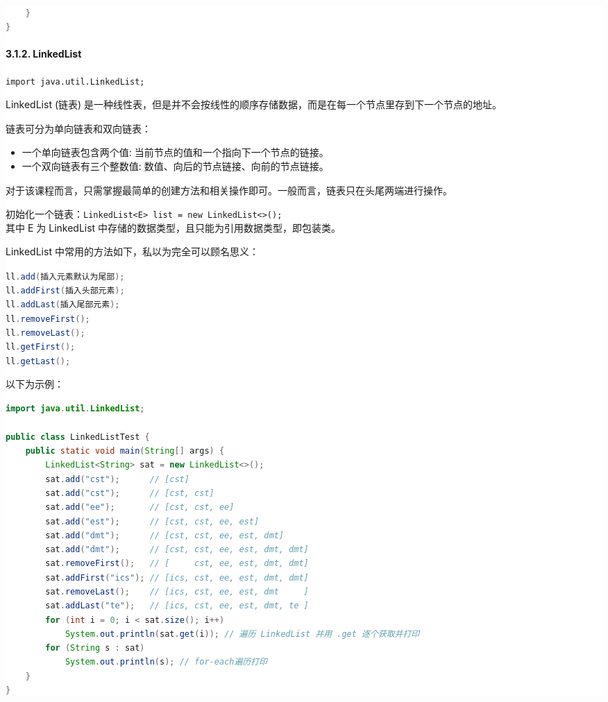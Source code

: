 ```Java
    }
}
```

#### 3.1.2. LinkedList

`import java.util.LinkedList;`

LinkedList (链表) 是一种线性表，但是并不会按线性的顺序存储数据，而是在每一个节点里存到下一个节点的地址。

链表可分为单向链表和双向链表：
- 一个单向链表包含两个值: 当前节点的值和一个指向下一个节点的链接。
- 一个双向链表有三个整数值: 数值、向后的节点链接、向前的节点链接。

对于该课程而言，只需掌握最简单的创建方法和相关操作即可。一般而言，链表只在头尾两端进行操作。

初始化一个链表：`LinkedList<E> list = new LinkedList<>();`\
其中 E 为 LinkedList 中存储的数据类型，且只能为引用数据类型，即包装类。

LinkedList 中常用的方法如下，私以为完全可以顾名思义：
```Java
ll.add(插入元素默认为尾部);
ll.addFirst(插入头部元素);
ll.addLast(插入尾部元素);
ll.removeFirst();
ll.removeLast();
ll.getFirst();
ll.getLast();
```

以下为示例：
```Java
import java.util.LinkedList;

public class LinkedListTest {
    public static void main(String[] args) {
        LinkedList<String> sat = new LinkedList<>();
        sat.add("cst");      // [cst]
        sat.add("cst");      // [cst, cst]
        sat.add("ee");       // [cst, cst, ee]
        sat.add("est");      // [cst, cst, ee, est]
        sat.add("dmt");      // [cst, cst, ee, est, dmt]
        sat.add("dmt");      // [cst, cst, ee, est, dmt, dmt]
        sat.removeFirst();   // [     cst, ee, est, dmt, dmt]
        sat.addFirst("ics"); // [ics, cst, ee, est, dmt, dmt]
        sat.removeLast();    // [ics, cst, ee, est, dmt     ]
        sat.addLast("te");   // [ics, cst, ee, est, dmt, te ]
        for (int i = 0; i < sat.size(); i++)
            System.out.println(sat.get(i)); // 遍历 LinkedList 并用 .get 逐个获取并打印
        for (String s : sat)
            System.out.println(s); // for-each遍历打印
    }
}
```
